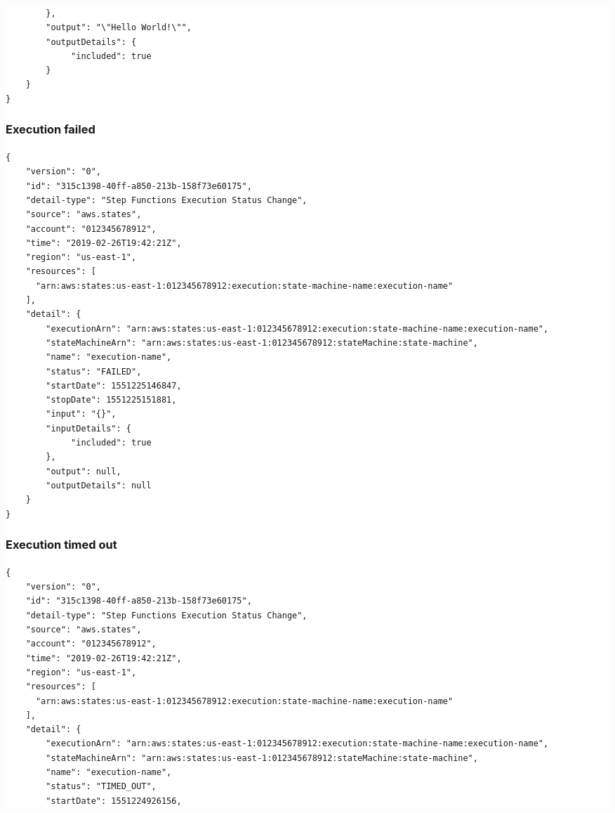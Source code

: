 ```
        },
        "output": "\"Hello World!\"",
        "outputDetails": {
             "included": true
        }
    }
}
```

### Execution failed<a name="cw-events-execution-failed"></a>

```
{
    "version": "0",
    "id": "315c1398-40ff-a850-213b-158f73e60175",
    "detail-type": "Step Functions Execution Status Change",
    "source": "aws.states",
    "account": "012345678912",
    "time": "2019-02-26T19:42:21Z",
    "region": "us-east-1",
    "resources": [
      "arn:aws:states:us-east-1:012345678912:execution:state-machine-name:execution-name"
    ],
    "detail": {
        "executionArn": "arn:aws:states:us-east-1:012345678912:execution:state-machine-name:execution-name",
        "stateMachineArn": "arn:aws:states:us-east-1:012345678912:stateMachine:state-machine",
        "name": "execution-name",
        "status": "FAILED",
        "startDate": 1551225146847,
        "stopDate": 1551225151881,
        "input": "{}",
        "inputDetails": {
             "included": true
        },
        "output": null,
        "outputDetails": null
    }
}
```

### Execution timed out<a name="cw-events-execution-timed-out"></a>

```
{
    "version": "0",
    "id": "315c1398-40ff-a850-213b-158f73e60175",
    "detail-type": "Step Functions Execution Status Change",
    "source": "aws.states",
    "account": "012345678912",
    "time": "2019-02-26T19:42:21Z",
    "region": "us-east-1",
    "resources": [
      "arn:aws:states:us-east-1:012345678912:execution:state-machine-name:execution-name"
    ],
    "detail": {
        "executionArn": "arn:aws:states:us-east-1:012345678912:execution:state-machine-name:execution-name",
        "stateMachineArn": "arn:aws:states:us-east-1:012345678912:stateMachine:state-machine",
        "name": "execution-name",
        "status": "TIMED_OUT",
        "startDate": 1551224926156,
```